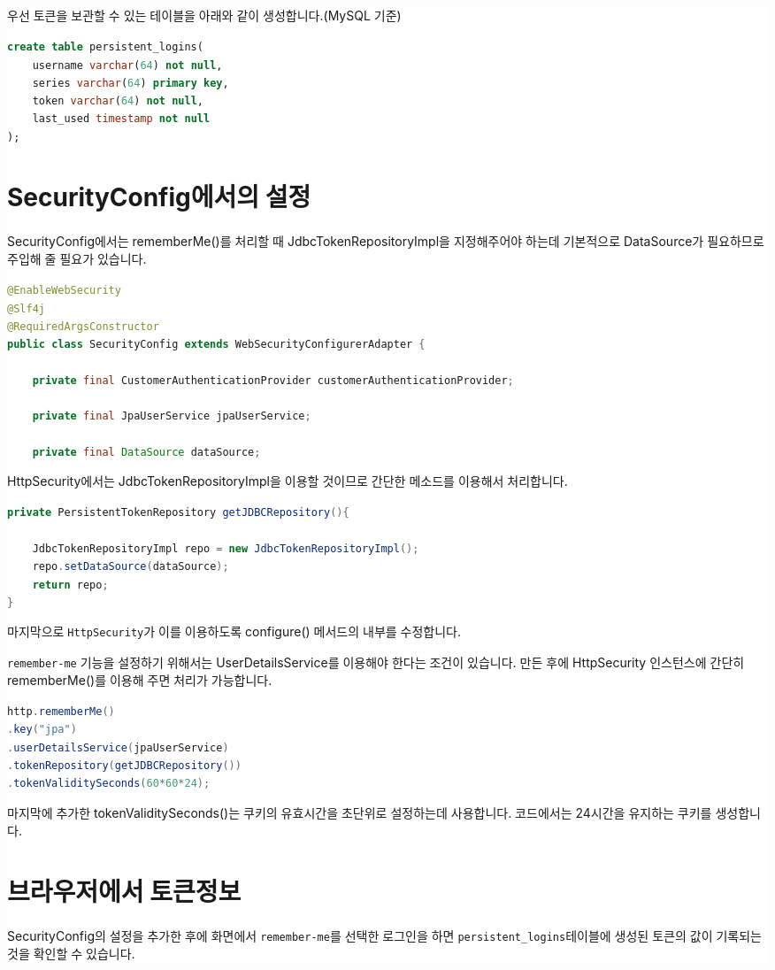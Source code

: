 우선 토큰을 보관할 수 있는 테이블을 아래와 같이 생성합니다.(MySQL 기준)

```sql
create table persistent_logins(
    username varchar(64) not null,
    series varchar(64) primary key,
    token varchar(64) not null,
    last_used timestamp not null
);
```

# SecurityConfig에서의 설정
SecurityConfig에서는 rememberMe()를 처리할 때 JdbcTokenRepositoryImpl을 지정해주어야 하는데 기본적으로 DataSource가 필요하므로 주입해 줄 필요가 있습니다.

```java
@EnableWebSecurity
@Slf4j
@RequiredArgsConstructor
public class SecurityConfig extends WebSecurityConfigurerAdapter {

    private final CustomerAuthenticationProvider customerAuthenticationProvider;

    private final JpaUserService jpaUserService;

    private final DataSource dataSource;
```

HttpSecurity에서는 JdbcTokenRepositoryImpl을 이용할 것이므로 간단한 메소드를 이용해서 처리합니다.

```java
private PersistentTokenRepository getJDBCRepository(){
        
    JdbcTokenRepositoryImpl repo = new JdbcTokenRepositoryImpl();
    repo.setDataSource(dataSource);
    return repo;
}
```

마지막으로 `HttpSecurity`가 이를 이용하도록 configure() 메서드의 내부를 수정합니다.

`remember-me` 기능을 설정하기 위해서는 UserDetailsService를 이용해야 한다는 조건이 있습니다. 만든 후에 HttpSecurity 인스턴스에 간단히 rememberMe()를 이용해 주면 처리가 가능합니다.

```java
http.rememberMe()
.key("jpa")
.userDetailsService(jpaUserService)                                                                                                                                        
.tokenRepository(getJDBCRepository())
.tokenValiditySeconds(60*60*24);
```

마지막에 추가한 tokenValiditySeconds()는 쿠키의 유효시간을 초단위로 설정하는데 사용합니다. 코드에서는 24시간을 유지하는 쿠키를 생성합니다.

# 브라우저에서 토큰정보
SecurityConfig의 설정을 추가한 후에 화면에서 `remember-me`를 선택한 로그인을 하면 `persistent_logins`테이블에 생성된 토큰의 값이 기록되는 것을 확인할 수 있습니다.
